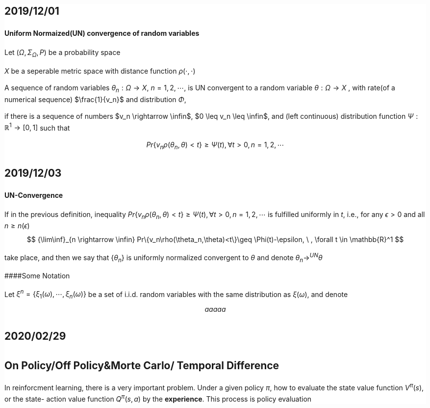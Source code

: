 ## 2019/12/01

#### Uniform Normaized(UN) convergence of random variables

Let $(\Omega,\Sigma_{\Omega},P)$ be a probability space 

$X$ be a seperable metric space with distance function  $\rho(\cdot,\cdot)$

A sequence of random variables $\theta_n: \Omega \rightarrow X$, $n=1,2, \cdots,$ is UN convergent to a random variable $\theta: \Omega \rightarrow X$ , with rate(of a numerical sequence) $\frac{1}{v_n}$ and distribution $\Phi$, 

if there is a sequence of numbers $v_n \rightarrow \infin$, $0 \leq v_n \leq \infin$, and (left continuous) distribution function $\Psi: \mathbb{R}^1 \rightarrow [0,1]$ such that

$$
Pr \{v_n \rho(\theta_n, \theta)<t\} \geq \Psi(t), \forall t>0, n=1,2,\cdots
$$


## 2019/12/03

#### UN-Convergence

If in the previous definition, inequality $Pr \{v_n \rho(\theta_n, \theta)<t\} \geq \Psi(t), \forall t>0, n=1,2,\cdots$ is fulfilled uniformly in $t$, i.e., for any $\epsilon>0$ and all $n \geq n(\epsilon)$
$$
{\lim\inf}_{n \rightarrow \infin} Pr\{v_n\rho(\theta_n,\theta)<t\}\geq \Phi(t)-\epsilon, \ , \forall t \in \mathbb{R}^1
$$

take place, and then we say that $\{\theta_n\}$ is uniformly normalized convergent to $\theta$ and denote $\theta_n \longrightarrow^{UN} \theta$



####Some Notation

Let $\xi^n=\{\xi_1(\omega),\cdots, \xi_n(\omega)\}$ be a set of i.i.d. random variables with the same distribution as $\xi(\omega)$, and denote $$\begin{equation} aaaaa\end{equation}$$











## 2020/02/29 

## On Policy/Off Policy&Morte Carlo/ Temporal Difference

In reinforcment learning, there is a very important problem. Under a given policy $\pi$,  how to evaluate the state value function $V^{\pi}(s)$, or the state- action value function  $Q^{\pi}(s,a)$ by the $\textbf{experience}$. This process is policy evaluation
